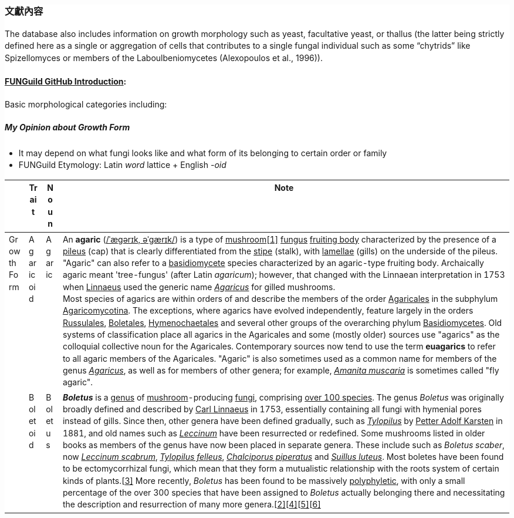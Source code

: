 

### 文獻內容

The database also includes information on growth morphology such as yeast, facultative yeast, or thallus (the latter being strictly defined here as a single or aggregation of cells that contributes to a single fungal individual such as some “chytrids” like Spizellomyces or members of the Laboulbeniomycetes (Alexopoulos et al., 1996)).

#### [FUNGuild GitHub Introduction](https://github.com/UMNFuN/FUNGuild):

Basic morphological categories including:

##### My Opinion about Growth Form

- It may depend on what fungi looks like and what form of its belonging to certain order or family
- FUNGuild Etymology: Latin *word* lattice + English *-oid*

|             | Trait             | Noun           | Note                                                         |
| ----------- | ----------------- | -------------- | ------------------------------------------------------------ |
| Growth Form | Agaricoid         | Agaric         | An **agaric** ([/ˈæɡərɪk, əˈɡærɪk/](https://en.wikipedia.org/wiki/Help:IPA/English)) is a type of [mushroom](https://en.wikipedia.org/wiki/Mushroom)[[1\]](https://en.wikipedia.org/wiki/Agaric#cite_note-1) [fungus](https://en.wikipedia.org/wiki/Fungus) [fruiting body](https://en.wikipedia.org/wiki/Sporocarp_(fungi)) characterized by the presence of a [pileus](https://en.wikipedia.org/wiki/Pileus_(mycology)) (cap) that is clearly differentiated from the [stipe](https://en.wikipedia.org/wiki/Stipe_(mycology)) (stalk), with [lamellae](https://en.wikipedia.org/wiki/Lamellae_(mycology)) (gills) on the underside of the pileus. "Agaric" can also refer to a [basidiomycete](https://en.wikipedia.org/wiki/Basidiomycete) species characterized by an agaric-type fruiting body. Archaically agaric meant 'tree-fungus' (after Latin *agaricum*); however, that changed with the Linnaean interpretation in 1753 when [Linnaeus](https://en.wikipedia.org/wiki/Carl_Linnaeus) used the generic name *[Agaricus](https://en.wikipedia.org/wiki/Agaricus)* for gilled mushrooms.<br />Most species of agarics are within orders of and describe the members of the order [Agaricales](https://en.wikipedia.org/wiki/Agaricales) in the subphylum [Agaricomycotina](https://en.wikipedia.org/wiki/Agaricomycotina). The exceptions, where agarics have evolved independently, feature largely in the orders [Russulales](https://en.wikipedia.org/wiki/Russulales), [Boletales](https://en.wikipedia.org/wiki/Boletales), [Hymenochaetales](https://en.wikipedia.org/wiki/Hymenochaetales) and several other groups of the overarching phylum [Basidiomycetes](https://en.wikipedia.org/wiki/Basidiomycota). Old systems of classification place all agarics in the Agaricales and some (mostly older) sources use "agarics" as the colloquial collective noun for the Agaricales. Contemporary sources now tend to use the term **euagarics** to refer to all agaric members of the Agaricales. "Agaric" is also sometimes used as a common name for members of the genus *[Agaricus](https://en.wikipedia.org/wiki/Agaricus)*, as well as for members of other genera; for example, *[Amanita muscaria](https://en.wikipedia.org/wiki/Amanita_muscaria)* is sometimes called "fly agaric". |
|             | Boletoid          | Boletus        | ***Boletus*** is a [genus](https://en.wikipedia.org/wiki/Genus) of [mushroom](https://en.wikipedia.org/wiki/Mushroom)-producing [fungi](https://en.wikipedia.org/wiki/Fungi), comprising [over 100 species](https://en.wikipedia.org/wiki/List_of_Boletus_species). The genus *Boletus* was originally broadly defined and described by [Carl Linnaeus](https://en.wikipedia.org/wiki/Carl_Linnaeus) in 1753, essentially containing all fungi with hymenial pores instead of gills. Since then, other genera have been defined gradually, such as *[Tylopilus](https://en.wikipedia.org/wiki/Tylopilus)* by [Petter Adolf Karsten](https://en.wikipedia.org/wiki/Petter_Adolf_Karsten) in 1881, and old names such as *[Leccinum](https://en.wikipedia.org/wiki/Leccinum)* have been resurrected or redefined. Some mushrooms listed in older books as members of the genus have now been placed in separate genera. These include such as *Boletus scaber*, now *[Leccinum scabrum](https://en.wikipedia.org/wiki/Leccinum_scabrum)*, *[Tylopilus felleus](https://en.wikipedia.org/wiki/Tylopilus_felleus)*, *[Chalciporus piperatus](https://en.wikipedia.org/wiki/Chalciporus_piperatus)* and *[Suillus luteus](https://en.wikipedia.org/wiki/Suillus_luteus)*. Most boletes have been found to be ectomycorrhizal fungi, which mean that they form a mutualistic relationship with the roots system of certain kinds of plants.[[3\]](https://en.wikipedia.org/wiki/Boletus#cite_note-3) More recently, *Boletus* has been found to be massively [polyphyletic](https://en.wikipedia.org/wiki/Polyphyletic), with only a small percentage of the over 300 species that have been assigned to *Boletus* actually belonging there and necessitating the description and resurrection of many more genera.[[2\]](https://en.wikipedia.org/wiki/Boletus#cite_note-Nuhn_2013-2)[[4\]](https://en.wikipedia.org/wiki/Boletus#cite_note-Binder2006-4)[[5\]](https://en.wikipedia.org/wiki/Boletus#cite_note-Dentingeretal2010-5)[[6\]](https://en.wikipedia.org/wiki/Boletus#cite_note-Wu_2014-6) |